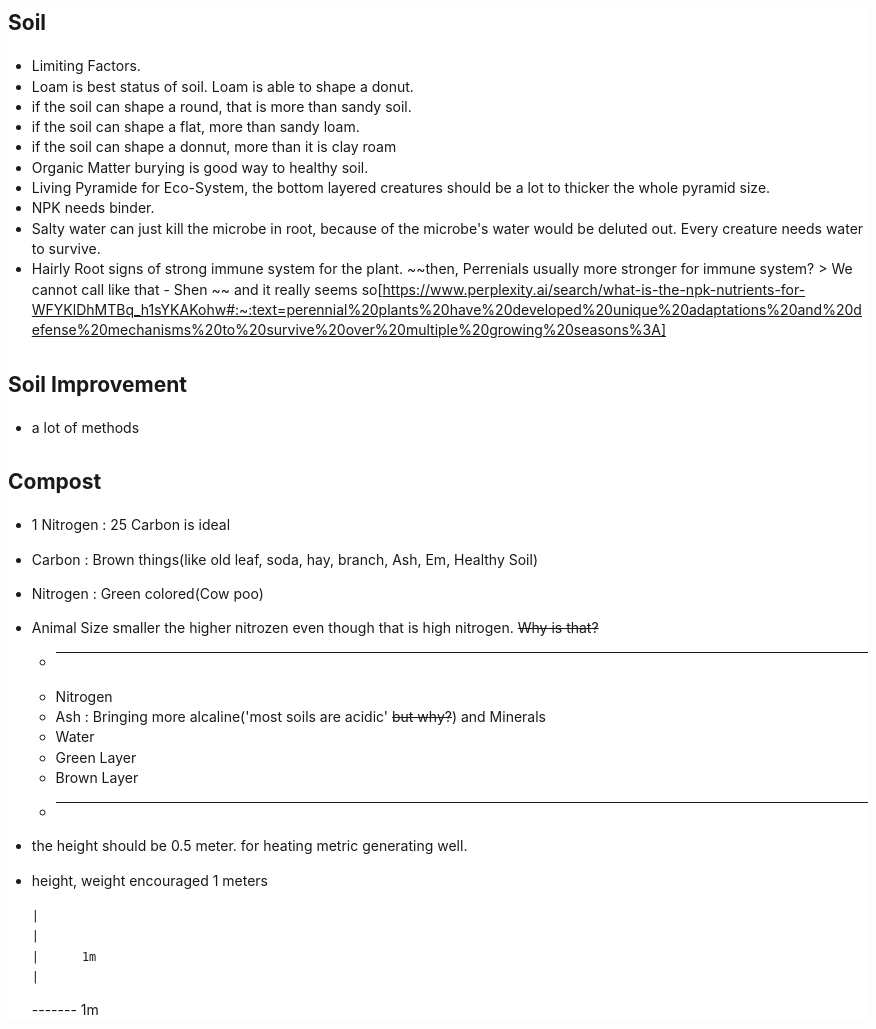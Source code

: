 ## Soil
- Limiting Factors.
- Loam is best status of soil. Loam is able to shape a donut.
-   if the soil can shape a round, that is more than sandy soil.
-   if the soil can shape a flat, more than sandy loam.
-   if the soil can shape a donnut, more than it is clay roam
- Organic Matter burying is good way to healthy soil.
- Living Pyramide for Eco-System, the bottom layered creatures should be a lot to thicker the whole pyramid size.
- NPK needs binder.
- Salty water can just kill the microbe in root, because of the microbe's water would be deluted out. Every creature needs water to survive.
- Hairly Root signs of strong immune system for the plant. ~~then, Perrenials usually more stronger for immune system? > We cannot call like that - Shen ~~ and it really seems so[https://www.perplexity.ai/search/what-is-the-npk-nutrients-for-WFYKlDhMTBq_h1sYKAKohw#:~:text=perennial%20plants%20have%20developed%20unique%20adaptations%20and%20defense%20mechanisms%20to%20survive%20over%20multiple%20growing%20seasons%3A]

## Soil Improvement

- a lot of methods

## Compost

- 1 Nitrogen : 25 Carbon is ideal
- Carbon : Brown things(like old leaf, soda, hay, branch, Ash, Em, Healthy Soil) 
- Nitrogen : Green colored(Cow poo)
- Animal Size smaller the higher nitrozen even though that is high nitrogen. ~~Why is that?~~


    * -----------------------------------
    * Nitrogen 
    * Ash : Bringing more alcaline('most soils are acidic' ~~but why?~~) and Minerals
    * Water
    * Green Layer
    * Brown Layer
    * ------------------------------------
  
* the height should be 0.5 meter. for heating metric generating well.


- height, weight encouraged 1 meters


      |
      |
      |      1m
      |
   -------   1m
